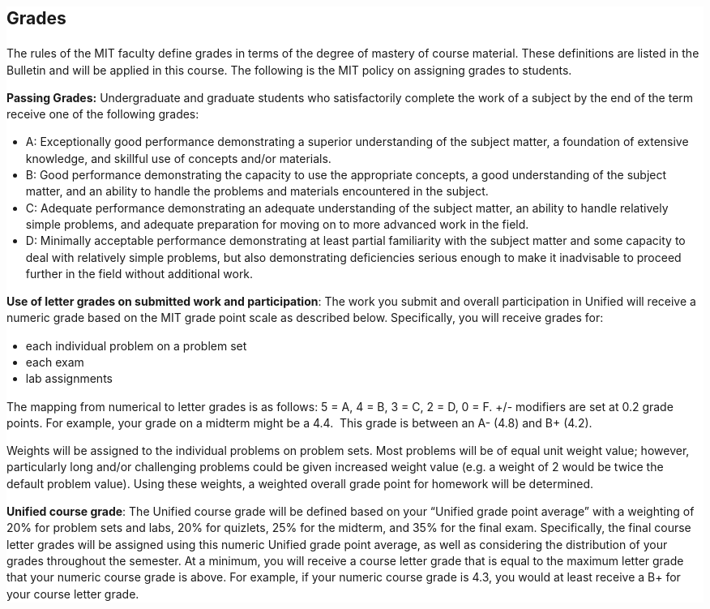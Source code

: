 ## Grades

The rules of the MIT faculty define grades in terms of the degree of mastery of course material. These definitions are listed in the Bulletin and will be applied in this course. The following is the MIT policy on assigning grades to students.

**Passing Grades:** Undergraduate and graduate students who satisfactorily complete the work of a subject by the end of the term receive one of the following grades:

- A: Exceptionally good performance demonstrating a superior understanding of the subject matter, a foundation of extensive knowledge, and skillful use of concepts and/or materials.
- B: Good performance demonstrating the capacity to use the appropriate concepts, a good understanding of the subject matter, and an ability to handle the problems and materials encountered in the subject.
- C: Adequate performance demonstrating an adequate understanding of the subject matter, an ability to handle relatively simple problems, and adequate preparation for moving on to more advanced work in the field. 
- D: Minimally acceptable performance demonstrating at least partial familiarity with the subject matter and some capacity to deal with relatively simple problems, but also demonstrating deficiencies serious enough to make it inadvisable to proceed further in the field without additional work.

**Use of letter grades on submitted work and participation**: The work you submit and overall participation in Unified will receive a numeric grade based on the MIT grade point scale as described below. Specifically, you will receive grades for:

- each individual problem on a problem set
- each exam
- lab assignments

The mapping from numerical to letter grades is as follows: 5 = A, 4 = B, 3 = C, 2 = D, 0 = F. +/- modifiers are set at 0.2 grade points. For example, your grade on a midterm might be a 4.4.  This grade is between an A- (4.8) and B+ (4.2). 

Weights will be assigned to the individual problems on problem sets. Most problems will be of equal unit weight value; however, particularly long and/or challenging problems could be given increased weight value (e.g. a weight of 2 would be twice the default problem value). Using these weights, a weighted overall grade point for homework will be determined.

**Unified course grade**: The Unified course grade will be defined based on your “Unified grade point average” with a weighting of 20% for problem sets and labs, 20% for quizlets, 25% for the midterm, and 35% for the final exam. Specifically, the final course letter grades will be assigned using this numeric Unified grade point average, as well as considering the distribution of your grades throughout the semester. At a minimum, you will receive a course letter grade that is equal to the maximum letter grade that your numeric course grade is above. For example, if your numeric course grade is 4.3, you would at least receive a B+ for your course letter grade.